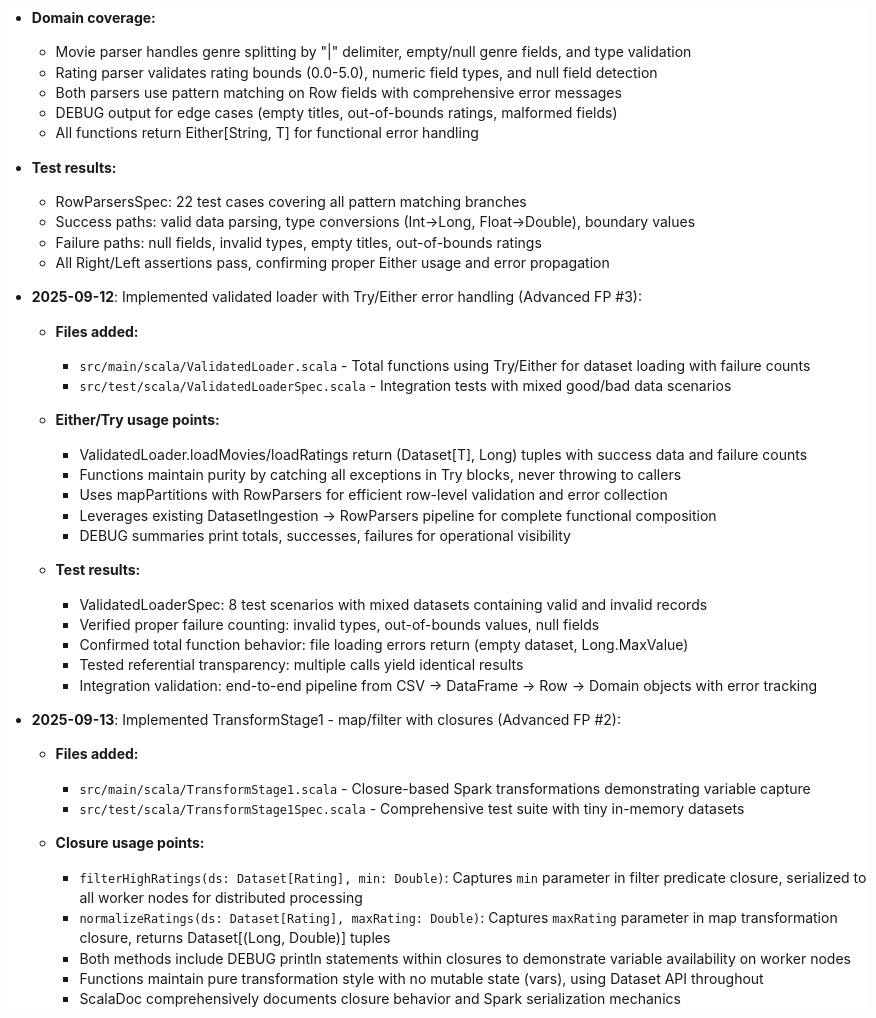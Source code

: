   * **Domain coverage:**
    - Movie parser handles genre splitting by "|" delimiter, empty/null genre fields, and type validation
    - Rating parser validates rating bounds (0.0-5.0), numeric field types, and null field detection
    - Both parsers use pattern matching on Row fields with comprehensive error messages
    - DEBUG output for edge cases (empty titles, out-of-bounds ratings, malformed fields)
    - All functions return Either[String, T] for functional error handling

  * **Test results:**
    - RowParsersSpec: 22 test cases covering all pattern matching branches
    - Success paths: valid data parsing, type conversions (Int->Long, Float->Double), boundary values
    - Failure paths: null fields, invalid types, empty titles, out-of-bounds ratings
    - All Right/Left assertions pass, confirming proper Either usage and error propagation

- **2025-09-12**: Implemented validated loader with Try/Either error handling (Advanced FP #3):
  * **Files added:**
    - `src/main/scala/ValidatedLoader.scala` - Total functions using Try/Either for dataset loading with failure counts
    - `src/test/scala/ValidatedLoaderSpec.scala` - Integration tests with mixed good/bad data scenarios
  
  * **Either/Try usage points:**
    - ValidatedLoader.loadMovies/loadRatings return (Dataset[T], Long) tuples with success data and failure counts
    - Functions maintain purity by catching all exceptions in Try blocks, never throwing to callers
    - Uses mapPartitions with RowParsers for efficient row-level validation and error collection
    - Leverages existing DatasetIngestion -> RowParsers pipeline for complete functional composition
    - DEBUG summaries print totals, successes, failures for operational visibility

  * **Test results:**
    - ValidatedLoaderSpec: 8 test scenarios with mixed datasets containing valid and invalid records
    - Verified proper failure counting: invalid types, out-of-bounds values, null fields
    - Confirmed total function behavior: file loading errors return (empty dataset, Long.MaxValue)
    - Tested referential transparency: multiple calls yield identical results
    - Integration validation: end-to-end pipeline from CSV -> DataFrame -> Row -> Domain objects with error tracking

- **2025-09-13**: Implemented TransformStage1 - map/filter with closures (Advanced FP #2):
  * **Files added:**
    - `src/main/scala/TransformStage1.scala` - Closure-based Spark transformations demonstrating variable capture
    - `src/test/scala/TransformStage1Spec.scala` - Comprehensive test suite with tiny in-memory datasets
  
  * **Closure usage points:**
    - `filterHighRatings(ds: Dataset[Rating], min: Double)`: Captures `min` parameter in filter predicate closure, serialized to all worker nodes for distributed processing
    - `normalizeRatings(ds: Dataset[Rating], maxRating: Double)`: Captures `maxRating` parameter in map transformation closure, returns Dataset[(Long, Double)] tuples
    - Both methods include DEBUG println statements within closures to demonstrate variable availability on worker nodes
    - Functions maintain pure transformation style with no mutable state (vars), using Dataset API throughout
    - ScalaDoc comprehensively documents closure behavior and Spark serialization mechanics
